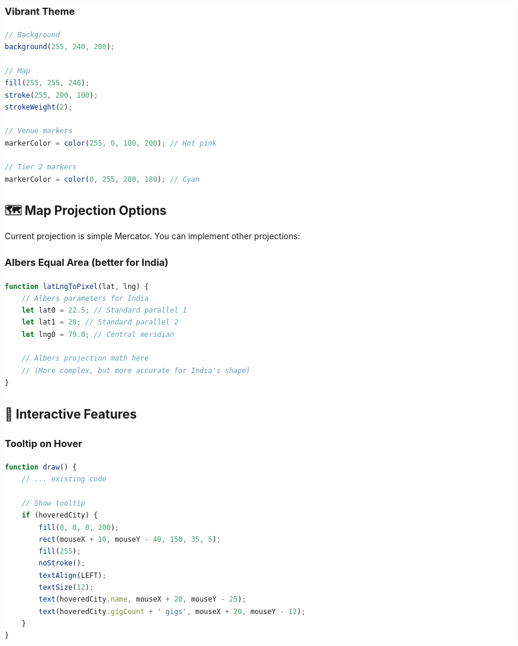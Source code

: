 ### Vibrant Theme
```javascript
// Background
background(255, 240, 200);

// Map
fill(255, 255, 240);
stroke(255, 200, 100);
strokeWeight(2);

// Venue markers
markerColor = color(255, 0, 100, 200); // Hot pink

// Tier 2 markers
markerColor = color(0, 255, 200, 180); // Cyan
```

## 🗺️ Map Projection Options

Current projection is simple Mercator. You can implement other projections:

### Albers Equal Area (better for India)
```javascript
function latLngToPixel(lat, lng) {
    // Albers parameters for India
    let lat0 = 22.5; // Standard parallel 1
    let lat1 = 28; // Standard parallel 2
    let lng0 = 79.0; // Central meridian
    
    // Albers projection math here
    // (More complex, but more accurate for India's shape)
}
```

## 📐 Interactive Features

### Tooltip on Hover
```javascript
function draw() {
    // ... existing code
    
    // Show tooltip
    if (hoveredCity) {
        fill(0, 0, 0, 200);
        rect(mouseX + 10, mouseY - 40, 150, 35, 5);
        fill(255);
        noStroke();
        textAlign(LEFT);
        textSize(12);
        text(hoveredCity.name, mouseX + 20, mouseY - 25);
        text(hoveredCity.gigCount + ' gigs', mouseX + 20, mouseY - 12);
    }
}
```

